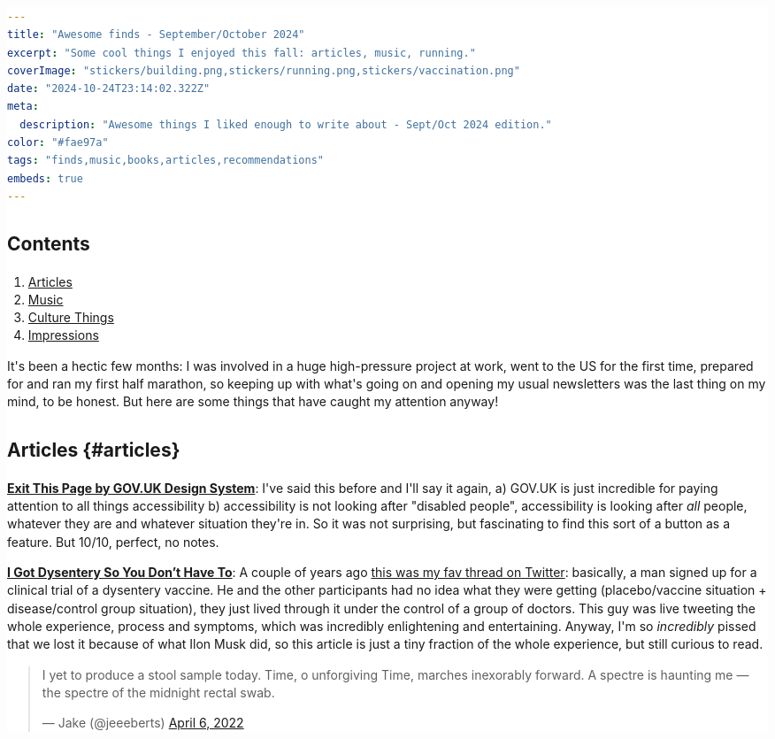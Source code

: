 ```yaml
---
title: "Awesome finds - September/October 2024"
excerpt: "Some cool things I enjoyed this fall: articles, music, running."
coverImage: "stickers/building.png,stickers/running.png,stickers/vaccination.png"
date: "2024-10-24T23:14:02.322Z"
meta:
  description: "Awesome things I liked enough to write about - Sept/Oct 2024 edition."
color: "#fae97a"
tags: "finds,music,books,articles,recommendations"
embeds: true
---
```


<div id='contents' class='contents'> 
<h2>Contents</h2>

1. [Articles](#articles)
2. [Music](#music)
3. [Culture Things](#culture)
4. [Impressions](#impressions)
</div>

<div id='main'>
<p>It's been a hectic few months: I was involved in a huge high-pressure project at work, went to the US for the first time, prepared for and ran my first half marathon, so keeping up with what's going on and opening my usual newsletters was the last thing on my mind, to be honest. But here are some things that have caught my attention anyway!</p>

## Articles {#articles}

**<a href="https://design-system.service.gov.uk/components/exit-this-page/" target="_blank">Exit This Page by GOV.UK Design System</a>**: I've said this before and I'll say it again, a) GOV.UK is just incredible for paying attention to all things accessibility b) accessibility is not looking after "disabled people", accessibility is looking after _all_ people, whatever they are and whatever situation they're in. So it was not surprising, but fascinating to find this sort of a button as a feature. But 10/10, perfect, no notes.

**<a href="https://eukaryotewritesblog.com/2024/10/21/i-got-dysentery-so-you-dont-have-to/" target="_blank">I Got Dysentery So You Don’t Have To</a>**: A couple of years ago <a href='https://x.com/jeeeberts/status/1510768591012085768' target="_blank">this was my fav thread on Twitter</a>: basically, a man signed up for a clinical trial of a dysentery vaccine. He and the other participants had no idea what they were getting (placebo/vaccine situation + disease/control group situation), they just lived through it under the control of a group of doctors. This guy was live tweeting the whole experience, process and symptoms, which was incredibly enlightening and entertaining. Anyway, I'm so _incredibly_ pissed that we lost it because of what Ilon Musk did, so this article is just a tiny fraction of the whole experience, but still curious to read.

<blockquote class="twitter-tweet centered"><p lang="en" dir="ltr">I yet to produce a stool sample today. Time, o unforgiving Time, marches inexorably forward. A spectre is haunting me — the spectre of the midnight rectal swab.</p>&mdash; Jake (@jeeeberts) <a href="https://twitter.com/jeeeberts/status/1511846846242738178?ref_src=twsrc%5Etfw">April 6, 2022</a></blockquote> <script async src="https://platform.twitter.com/widgets.js" charset="utf-8"></script>
